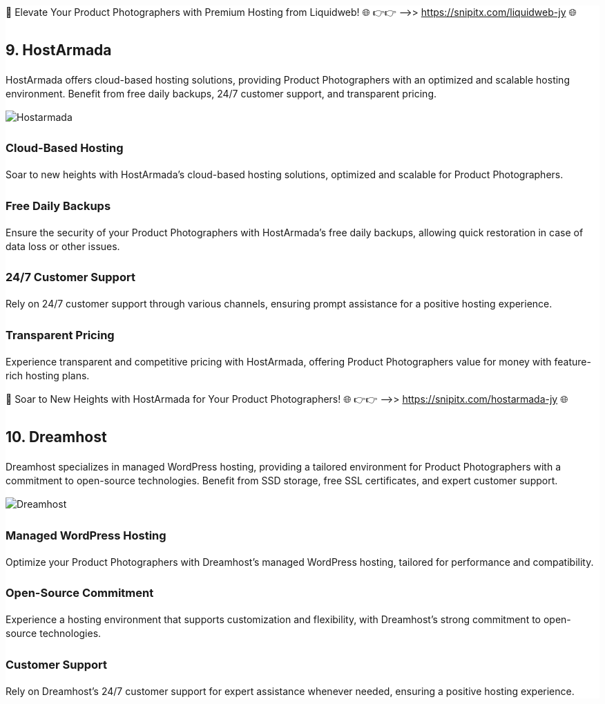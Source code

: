 🚀 Elevate Your Product Photographers with Premium Hosting from Liquidweb! 🌐
👉👉 -->> https://snipitx.com/liquidweb-jy 🌐

## 9. HostArmada

HostArmada offers cloud-based hosting solutions, providing Product Photographers with an optimized and scalable hosting environment. Benefit from free daily backups, 24/7 customer support, and transparent pricing.

![Hostarmada](https://i.imgur.com/KFbdf3o.jpeg "Hostarmada Hosting")

### Cloud-Based Hosting
Soar to new heights with HostArmada’s cloud-based hosting solutions, optimized and scalable for Product Photographers.

### Free Daily Backups
Ensure the security of your Product Photographers with HostArmada’s free daily backups, allowing quick restoration in case of data loss or other issues.

### 24/7 Customer Support
Rely on 24/7 customer support through various channels, ensuring prompt assistance for a positive hosting experience.

### Transparent Pricing
Experience transparent and competitive pricing with HostArmada, offering Product Photographers value for money with feature-rich hosting plans.

🚀 Soar to New Heights with HostArmada for Your Product Photographers! 🌐
👉👉 -->> https://snipitx.com/hostarmada-jy 🌐

## 10. Dreamhost

Dreamhost specializes in managed WordPress hosting, providing a tailored environment for Product Photographers with a commitment to open-source technologies. Benefit from SSD storage, free SSL certificates, and expert customer support.

![Dreamhost](https://i.imgur.com/rXIg8ip.jpeg "Dreamhost Hosting")

### Managed WordPress Hosting
Optimize your Product Photographers with Dreamhost’s managed WordPress hosting, tailored for performance and compatibility.

### Open-Source Commitment
Experience a hosting environment that supports customization and flexibility, with Dreamhost’s strong commitment to open-source technologies.

### Customer Support
Rely on Dreamhost’s 24/7 customer support for expert assistance whenever needed, ensuring a positive hosting experience.
